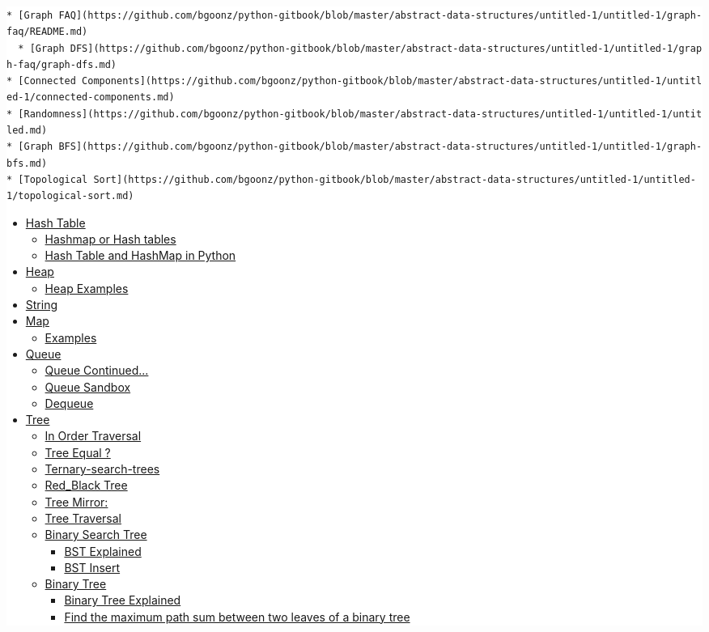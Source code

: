     * [Graph FAQ](https://github.com/bgoonz/python-gitbook/blob/master/abstract-data-structures/untitled-1/untitled-1/graph-faq/README.md)
      * [Graph DFS](https://github.com/bgoonz/python-gitbook/blob/master/abstract-data-structures/untitled-1/untitled-1/graph-faq/graph-dfs.md)
    * [Connected Components](https://github.com/bgoonz/python-gitbook/blob/master/abstract-data-structures/untitled-1/untitled-1/connected-components.md)
    * [Randomness](https://github.com/bgoonz/python-gitbook/blob/master/abstract-data-structures/untitled-1/untitled-1/untitled.md)
    * [Graph BFS](https://github.com/bgoonz/python-gitbook/blob/master/abstract-data-structures/untitled-1/untitled-1/graph-bfs.md)
    * [Topological Sort](https://github.com/bgoonz/python-gitbook/blob/master/abstract-data-structures/untitled-1/untitled-1/topological-sort.md)
  * [Hash Table](https://github.com/bgoonz/python-gitbook/blob/master/abstract-data-structures/untitled-1/untitled-5/README.md)
    * [Hashmap or Hash tables](https://github.com/bgoonz/python-gitbook/blob/master/abstract-data-structures/untitled-1/untitled-5/hashmap-or-hash-tables.md)
    * [Hash Table and HashMap in Python](https://github.com/bgoonz/python-gitbook/blob/master/abstract-data-structures/untitled-1/untitled-5/hash-table-and-hashmap-in-python.md)
  * [Heap](https://github.com/bgoonz/python-gitbook/blob/master/abstract-data-structures/untitled-1/heap/README.md)
    * [Heap Examples](https://github.com/bgoonz/python-gitbook/blob/master/abstract-data-structures/untitled-1/heap/heap-examples.md)
  * [String](https://github.com/bgoonz/python-gitbook/blob/master/abstract-data-structures/untitled-1/string.md)
  * [Map](https://github.com/bgoonz/python-gitbook/blob/master/abstract-data-structures/untitled-1/map/README.md)
    * [Examples](https://github.com/bgoonz/python-gitbook/blob/master/abstract-data-structures/untitled-1/map/examples.md)
  * [Queue](https://github.com/bgoonz/python-gitbook/blob/master/abstract-data-structures/untitled-1/queue/README.md)
    * [Queue Continued...](https://github.com/bgoonz/python-gitbook/blob/master/abstract-data-structures/untitled-1/queue/queue-continued....md)
    * [Queue Sandbox](https://github.com/bgoonz/python-gitbook/blob/master/abstract-data-structures/untitled-1/queue/queue-sandbox.md)
    * [Dequeue](https://github.com/bgoonz/python-gitbook/blob/master/abstract-data-structures/untitled-1/queue/dequeue.md)
  * [Tree](https://github.com/bgoonz/python-gitbook/blob/master/abstract-data-structures/untitled-1/tree/README.md)
    * [In Order Traversal](https://github.com/bgoonz/python-gitbook/blob/master/abstract-data-structures/untitled-1/tree/in-order-traversal.md)
    * [Tree Equal ?](https://github.com/bgoonz/python-gitbook/blob/master/abstract-data-structures/untitled-1/tree/tree-equal.md)
    * [Ternary-search-trees](https://github.com/bgoonz/python-gitbook/blob/master/abstract-data-structures/untitled-1/tree/ternary-search-trees.md)
    * [Red\_Black Tree](https://github.com/bgoonz/python-gitbook/blob/master/abstract-data-structures/untitled-1/tree/red_black-tree.md)
    * [Tree Mirror:](https://github.com/bgoonz/python-gitbook/blob/master/abstract-data-structures/untitled-1/tree/tree-mirror.md)
    * [Tree Traversal](https://github.com/bgoonz/python-gitbook/blob/master/abstract-data-structures/untitled-1/tree/tree-traversal.md)
    * [Binary Search Tree](https://github.com/bgoonz/python-gitbook/blob/master/abstract-data-structures/untitled-1/tree/binary-search-tree/README.md)
      * [BST Explained](https://github.com/bgoonz/python-gitbook/blob/master/abstract-data-structures/untitled-1/tree/binary-search-tree/bst-explained.md)
      * [BST Insert](https://github.com/bgoonz/python-gitbook/blob/master/abstract-data-structures/untitled-1/tree/binary-search-tree/bst-insert.md)
    * [Binary Tree](https://github.com/bgoonz/python-gitbook/blob/master/abstract-data-structures/untitled-1/tree/binary-tree/README.md)
      * [Binary Tree Explained](https://github.com/bgoonz/python-gitbook/blob/master/abstract-data-structures/untitled-1/tree/binary-tree/binary-tree-explained.md)
      * [Find the maximum path sum between two leaves of a binary tree](https://github.com/bgoonz/python-gitbook/blob/master/abstract-data-structures/untitled-1/tree/binary-tree/find-the-maximum-path-sum-between-two-leaves-of-a-binary-tree.md)